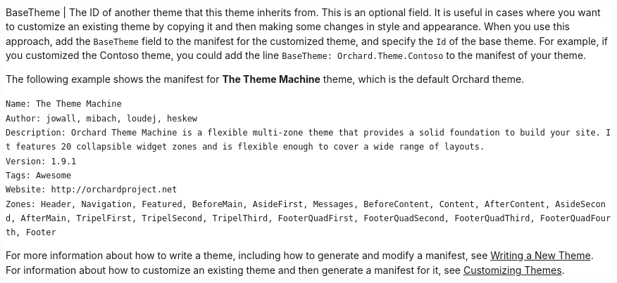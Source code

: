 BaseTheme   | The ID of another theme that this theme inherits from. This is an optional field. It is useful in cases where you want to customize an existing theme by copying it and then making some changes in style and appearance. When you use this approach, add the `BaseTheme` field to the manifest for the customized theme, and specify the `Id` of the base theme. For example, if you customized the Contoso theme, you could add the line `BaseTheme: Orchard.Theme.Contoso` to the manifest of your theme.

The following example shows the manifest for **The Theme Machine** theme, which is the default Orchard theme.  

    Name: The Theme Machine
	Author: jowall, mibach, loudej, heskew
	Description: Orchard Theme Machine is a flexible multi-zone theme that provides a solid foundation to build your site. It features 20 collapsible widget zones and is flexible enough to cover a wide range of layouts.
	Version: 1.9.1
	Tags: Awesome
	Website: http://orchardproject.net
	Zones: Header, Navigation, Featured, BeforeMain, AsideFirst, Messages, BeforeContent, Content, AfterContent, AsideSecond, AfterMain, TripelFirst, TripelSecond, TripelThird, FooterQuadFirst, FooterQuadSecond, FooterQuadThird, FooterQuadFourth, Footer

For more information about how to write a theme, including how to generate and modify a manifest, see [Writing a New Theme](Writing-a-new-theme). For information about how to customize an existing theme and then generate a manifest for it, see [Customizing Themes](Customizing-the-default-theme).
